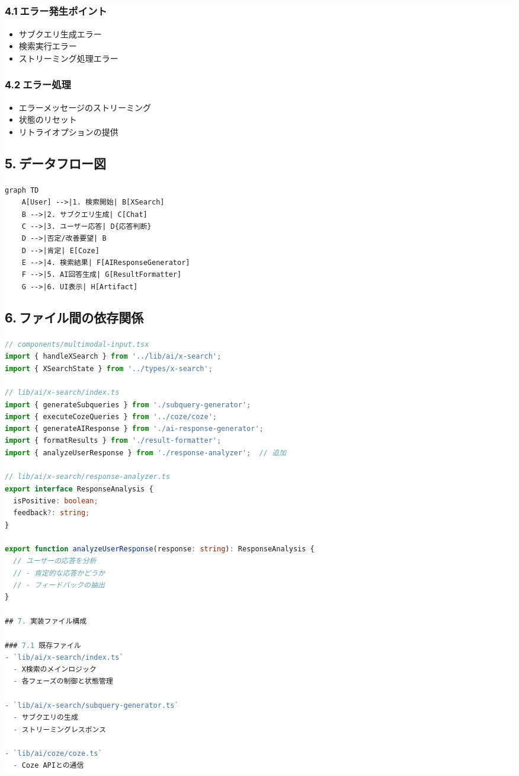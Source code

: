 ### 4.1 エラー発生ポイント
- サブクエリ生成エラー
- 検索実行エラー
- ストリーミング処理エラー

### 4.2 エラー処理
- エラーメッセージのストリーミング
- 状態のリセット
- リトライオプションの提供

## 5. データフロー図

```mermaid
graph TD
    A[User] -->|1. 検索開始| B[XSearch]
    B -->|2. サブクエリ生成| C[Chat]
    C -->|3. ユーザー応答| D{応答判断}
    D -->|否定/改善要望| B
    D -->|肯定| E[Coze]
    E -->|4. 検索結果| F[AIResponseGenerator]
    F -->|5. AI回答生成| G[ResultFormatter]
    G -->|6. UI表示| H[Artifact]
```

## 6. ファイル間の依存関係

```typescript
// components/multimodal-input.tsx
import { handleXSearch } from '../lib/ai/x-search';
import { XSearchState } from '../types/x-search';

// lib/ai/x-search/index.ts
import { generateSubqueries } from './subquery-generator';
import { executeCozeQueries } from '../coze/coze';
import { generateAIResponse } from './ai-response-generator';
import { formatResults } from './result-formatter';
import { analyzeUserResponse } from './response-analyzer';  // 追加

// lib/ai/x-search/response-analyzer.ts
export interface ResponseAnalysis {
  isPositive: boolean;
  feedback?: string;
}

export function analyzeUserResponse(response: string): ResponseAnalysis {
  // ユーザーの応答を分析
  // - 肯定的な応答かどうか
  // - フィードバックの抽出
}

## 7. 実装ファイル構成

### 7.1 既存ファイル
- `lib/ai/x-search/index.ts`
  - X検索のメインロジック
  - 各フェーズの制御と状態管理

- `lib/ai/x-search/subquery-generator.ts`
  - サブクエリの生成
  - ストリーミングレスポンス

- `lib/ai/coze/coze.ts`
  - Coze APIとの通信
```